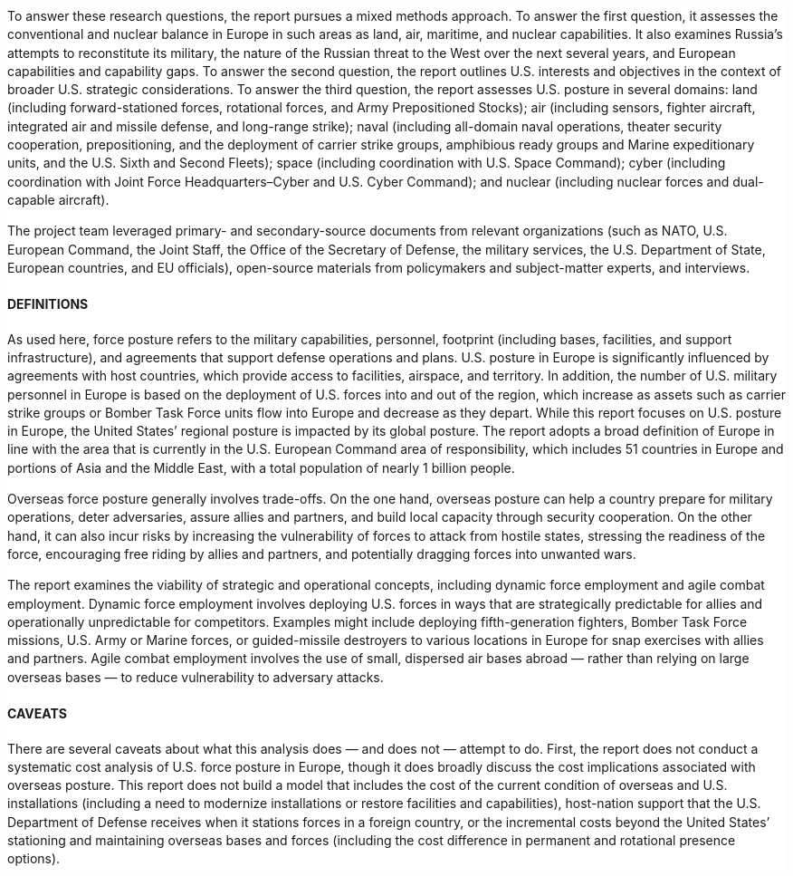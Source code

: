 To answer these research questions, the report pursues a mixed methods approach. To answer the first question, it assesses the conventional and nuclear balance in Europe in such areas as land, air, maritime, and nuclear capabilities. It also examines Russia’s attempts to reconstitute its military, the nature of the Russian threat to the West over the next several years, and European capabilities and capability gaps. To answer the second question, the report outlines U.S. interests and objectives in the context of broader U.S. strategic considerations. To answer the third question, the report assesses U.S. posture in several domains: land (including forward-stationed forces, rotational forces, and Army Prepositioned Stocks); air (including sensors, fighter aircraft, integrated air and missile defense, and long-range strike); naval (including all-domain naval operations, theater security cooperation, prepositioning, and the deployment of carrier strike groups, amphibious ready groups and Marine expeditionary units, and the U.S. Sixth and Second Fleets); space (including coordination with U.S. Space Command); cyber (including coordination with Joint Force Headquarters–Cyber and U.S. Cyber Command); and nuclear (including nuclear forces and dual-capable aircraft).

The project team leveraged primary- and secondary-source documents from relevant organizations (such as NATO, U.S. European Command, the Joint Staff, the Office of the Secretary of Defense, the military services, the U.S. Department of State, European countries, and EU officials), open-source materials from policymakers and subject-matter experts, and interviews.

#### DEFINITIONS

As used here, force posture refers to the military capabilities, personnel, footprint (including bases, facilities, and support infrastructure), and agreements that support defense operations and plans. U.S. posture in Europe is significantly influenced by agreements with host countries, which provide access to facilities, airspace, and territory. In addition, the number of U.S. military personnel in Europe is based on the deployment of U.S. forces into and out of the region, which increase as assets such as carrier strike groups or Bomber Task Force units flow into Europe and decrease as they depart. While this report focuses on U.S. posture in Europe, the United States’ regional posture is impacted by its global posture. The report adopts a broad definition of Europe in line with the area that is currently in the U.S. European Command area of responsibility, which includes 51 countries in Europe and portions of Asia and the Middle East, with a total population of nearly 1 billion people.

Overseas force posture generally involves trade-offs. On the one hand, overseas posture can help a country prepare for military operations, deter adversaries, assure allies and partners, and build local capacity through security cooperation. On the other hand, it can also incur risks by increasing the vulnerability of forces to attack from hostile states, stressing the readiness of the force, encouraging free riding by allies and partners, and potentially dragging forces into unwanted wars.

The report examines the viability of strategic and operational concepts, including dynamic force employment and agile combat employment. Dynamic force employment involves deploying U.S. forces in ways that are strategically predictable for allies and operationally unpredictable for competitors. Examples might include deploying fifth-generation fighters, Bomber Task Force missions, U.S. Army or Marine forces, or guided-missile destroyers to various locations in Europe for snap exercises with allies and partners. Agile combat employment involves the use of small, dispersed air bases abroad — rather than relying on large overseas bases — to reduce vulnerability to adversary attacks.

#### CAVEATS

There are several caveats about what this analysis does — and does not — attempt to do. First, the report does not conduct a systematic cost analysis of U.S. force posture in Europe, though it does broadly discuss the cost implications associated with overseas posture. This report does not build a model that includes the cost of the current condition of overseas and U.S. installations (including a need to modernize installations or restore facilities and capabilities), host-nation support that the U.S. Department of Defense receives when it stations forces in a foreign country, or the incremental costs beyond the United States’ stationing and maintaining overseas bases and forces (including the cost difference in permanent and rotational presence options).

